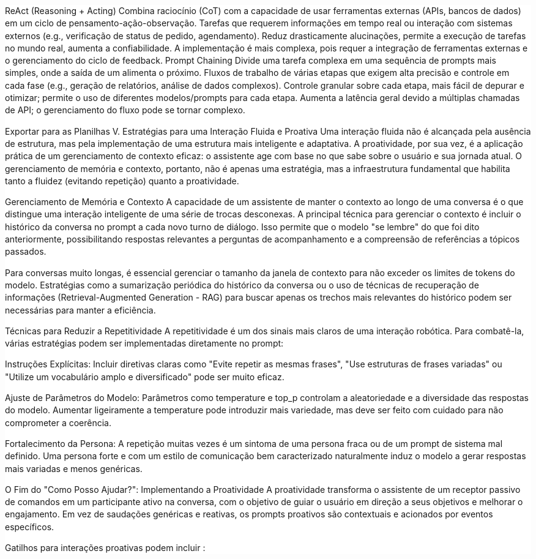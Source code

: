 ReAct (Reasoning + Acting)	Combina raciocínio (CoT) com a capacidade de usar ferramentas externas (APIs, bancos de dados) em um ciclo de pensamento-ação-observação.	Tarefas que requerem informações em tempo real ou interação com sistemas externos (e.g., verificação de status de pedido, agendamento).	Reduz drasticamente alucinações, permite a execução de tarefas no mundo real, aumenta a confiabilidade.	A implementação é mais complexa, pois requer a integração de ferramentas externas e o gerenciamento do ciclo de feedback.
Prompt Chaining	Divide uma tarefa complexa em uma sequência de prompts mais simples, onde a saída de um alimenta o próximo.	Fluxos de trabalho de várias etapas que exigem alta precisão e controle em cada fase (e.g., geração de relatórios, análise de dados complexos).	Controle granular sobre cada etapa, mais fácil de depurar e otimizar; permite o uso de diferentes modelos/prompts para cada etapa.	Aumenta a latência geral devido a múltiplas chamadas de API; o gerenciamento do fluxo pode se tornar complexo.

Exportar para as Planilhas
V. Estratégias para uma Interação Fluida e Proativa
Uma interação fluida não é alcançada pela ausência de estrutura, mas pela implementação de uma estrutura mais inteligente e adaptativa. A proatividade, por sua vez, é a aplicação prática de um gerenciamento de contexto eficaz: o assistente age com base no que sabe sobre o usuário e sua jornada atual. O gerenciamento de memória e contexto, portanto, não é apenas uma estratégia, mas a infraestrutura fundamental que habilita tanto a fluidez (evitando repetição) quanto a proatividade.

Gerenciamento de Memória e Contexto
A capacidade de um assistente de manter o contexto ao longo de uma conversa é o que distingue uma interação inteligente de uma série de trocas desconexas. A principal técnica para gerenciar o contexto é incluir o histórico da conversa no prompt a cada novo turno de diálogo. Isso permite que o modelo "se lembre" do que foi dito anteriormente, possibilitando respostas relevantes a perguntas de acompanhamento e a compreensão de referências a tópicos passados.   

Para conversas muito longas, é essencial gerenciar o tamanho da janela de contexto para não exceder os limites de tokens do modelo. Estratégias como a sumarização periódica do histórico da conversa ou o uso de técnicas de recuperação de informações (Retrieval-Augmented Generation - RAG) para buscar apenas os trechos mais relevantes do histórico podem ser necessárias para manter a eficiência.

Técnicas para Reduzir a Repetitividade
A repetitividade é um dos sinais mais claros de uma interação robótica. Para combatê-la, várias estratégias podem ser implementadas diretamente no prompt:

Instruções Explícitas: Incluir diretivas claras como "Evite repetir as mesmas frases", "Use estruturas de frases variadas" ou "Utilize um vocabulário amplo e diversificado" pode ser muito eficaz.   

Ajuste de Parâmetros do Modelo: Parâmetros como temperature e top_p controlam a aleatoriedade e a diversidade das respostas do modelo. Aumentar ligeiramente a temperature pode introduzir mais variedade, mas deve ser feito com cuidado para não comprometer a coerência.   

Fortalecimento da Persona: A repetição muitas vezes é um sintoma de uma persona fraca ou de um prompt de sistema mal definido. Uma persona forte e com um estilo de comunicação bem caracterizado naturalmente induz o modelo a gerar respostas mais variadas e menos genéricas.   

O Fim do "Como Posso Ajudar?": Implementando a Proatividade
A proatividade transforma o assistente de um receptor passivo de comandos em um participante ativo na conversa, com o objetivo de guiar o usuário em direção a seus objetivos e melhorar o engajamento. Em vez de saudações genéricas e reativas, os prompts proativos são contextuais e acionados por eventos específicos.   

Gatilhos para interações proativas podem incluir :   
